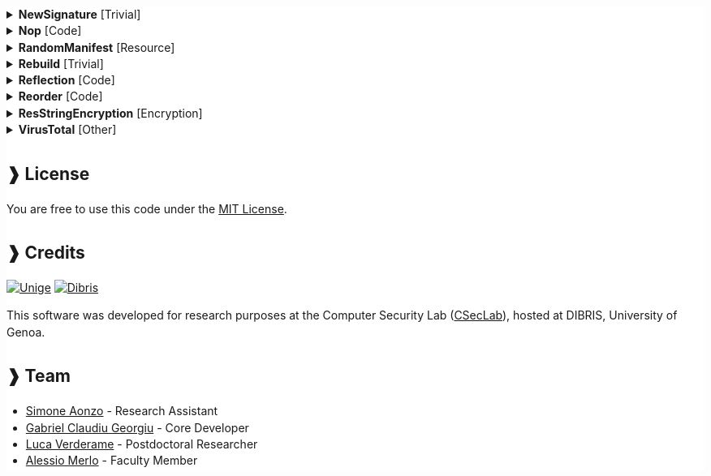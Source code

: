 
<details><summary><b>NewSignature</b> [Trivial]</summary></details>


<details><summary><b>Nop</b> [Code]</summary></details>


<details><summary><b>RandomManifest</b> [Resource]</summary></details>


<details><summary><b>Rebuild</b> [Trivial]</summary></details>


<details><summary><b>Reflection</b> [Code]</summary></details>


<details><summary><b>Reorder</b> [Code]</summary></details>


<details><summary><b>ResStringEncryption</b> [Encryption]</summary></details>


<details><summary><b>VirusTotal</b> [Other]</summary></details>



## ❱ License

You are free to use this code under the
[MIT License](https://github.com/ClaudiuGeorgiu/Obfuscapk/blob/master/LICENSE).



## ❱ Credits

[![Unige](https://intranet.dibris.unige.it/img/logo_unige.gif)](https://unige.it/en/)
[![Dibris](https://intranet.dibris.unige.it/img/logo_dibris.gif)](https://www.dibris.unige.it/en/)

This software was developed for research purposes at the Computer Security Lab
([CSecLab](https://csec.it/)), hosted at DIBRIS, University of Genoa.



## ❱ Team

* [Simone Aonzo](https://simoneaonzo.it/) - Research Assistant
* [Gabriel Claudiu Georgiu](https://github.com/ClaudiuGeorgiu) - Core Developer
* [Luca Verderame](https://csec.it/people/luca_verderame/) - Postdoctoral Researcher
* [Alessio Merlo](https://csec.it/people/alessio_merlo/) - Faculty Member
